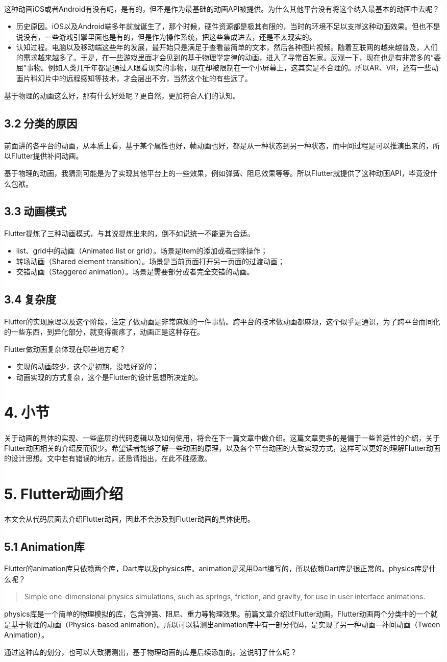 这种动画iOS或者Android有没有呢，是有的，但不是作为最基础的动画API被提供。为什么其他平台没有将这个纳入最基本的动画中去呢？

- 历史原因。iOS以及Android端多年前就诞生了，那个时候，硬件资源都是极其有限的，当时的环境不足以支撑这种动画效果。但也不是说没有，一些游戏引擎里面也是有的，但是作为操作系统，把这些集成进去，还是不太现实的。
- 认知过程。电脑以及移动端这些年的发展，最开始只是满足于查看最简单的文本，然后各种图片视频。随着互联网的越来越普及，人们的需求越来越多了。于是，在一些游戏里面才会见到的基于物理学定律的动画，进入了寻常百姓家。反观一下，现在也是有非常多的“委屈”事物。例如人类几千年都是通过人眼看现实的事物，现在却被限制在一个小屏幕上，这其实是不合理的。所以AR、VR，还有一些动画片科幻片中的远程感知等技术，才会层出不穷，当然这个扯的有些远了。

基于物理的动画这么好，那有什么好处呢？更自然，更加符合人们的认知。

## 3.2 分类的原因

前面讲的各平台的动画，从本质上看，基于某个属性也好，帧动画也好，都是从一种状态到另一种状态，而中间过程是可以推演出来的，所以Flutter提供补间动画。

基于物理的动画，我猜测可能是为了实现其他平台上的一些效果，例如弹簧、阻尼效果等等。所以Flutter就提供了这种动画API，毕竟没什么包袱。

## 3.3 动画模式

Flutter提炼了三种动画模式，与其说提炼出来的，倒不如说统一不能更为合适。

- list、grid中的动画（Animated list or grid）。场景是item的添加或者删除操作；
- 转场动画（Shared element transition）。场景是当前页面打开另一页面的过渡动画；
- 交错动画（Staggered animation）。场景是需要部分或者完全交错的动画。

## 3.4 复杂度

Flutter的实现原理以及这个阶段，注定了做动画是非常麻烦的一件事情。跨平台的技术做动画都麻烦，这个似乎是通识，为了跨平台而同化的一些东西，到异化部分，就变得蛋疼了，动画正是这种存在。

Flutter做动画复杂体现在哪些地方呢？

- 实现的动画较少，这个是初期，没啥好说的；
- 动画实现的方式复杂，这个是Flutter的设计思想所决定的。

# 4. 小节

关于动画的具体的实现、一些底层的代码逻辑以及如何使用，将会在下一篇文章中做介绍。这篇文章更多的是偏于一些普适性的介绍，关于Flutter动画相关的介绍反而很少。希望读者能够了解一些动画的原理，以及各个平台动画的大致实现方式，这样可以更好的理解Flutter动画的设计思想。文中若有错误的地方，还恳请指出，在此不胜感激。

# 5. Flutter动画介绍

本文会从代码层面去介绍Flutter动画，因此不会涉及到Flutter动画的具体使用。

## 5.1 Animation库

Flutter的animation库只依赖两个库，Dart库以及physics库。animation是采用Dart编写的，所以依赖Dart库是很正常的。physics库是什么呢？

> Simple one-dimensional physics simulations, such as springs, friction, and gravity, for use in user interface animations.

physics库是一个简单的物理模拟的库，包含弹簧、阻尼、重力等物理效果。前篇文章介绍过Flutter动画，Flutter动画两个分类中的一个就是基于物理的动画（Physics-based animation）。所以可以猜测出animation库中有一部分代码，是实现了另一种动画--补间动画（Tween Animation）。

通过这种库的划分，也可以大致猜测出，基于物理动画的库是后续添加的。这说明了什么呢？
